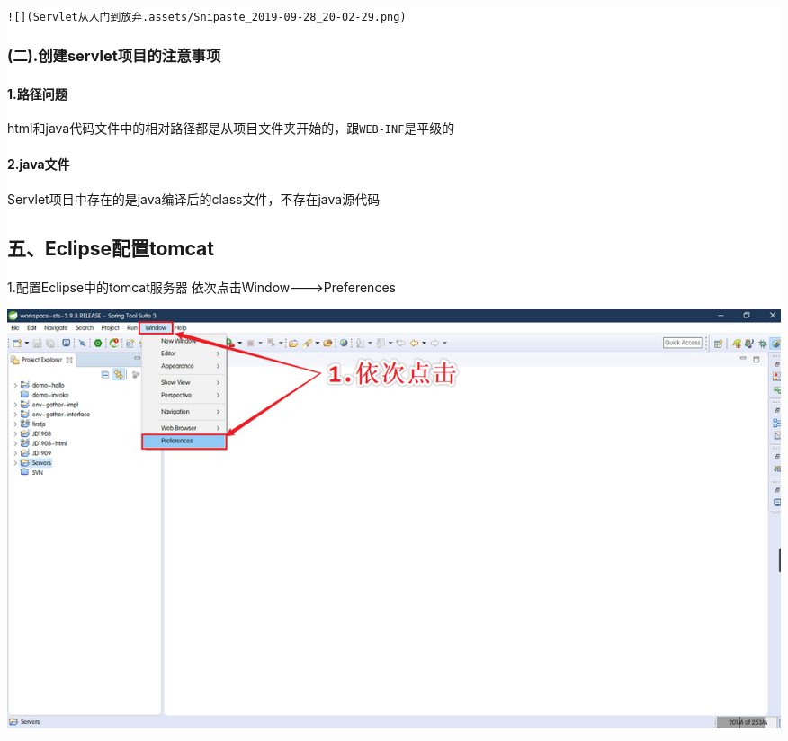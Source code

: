 	![](Servlet从入门到放弃.assets/Snipaste_2019-09-28_20-02-29.png)

### (二).创建servlet项目的注意事项
#### 1.路径问题
html和java代码文件中的相对路径都是从项目文件夹开始的，跟`WEB-INF`是平级的
#### 2.java文件
Servlet项目中存在的是java编译后的class文件，不存在java源代码
## 五、Eclipse配置tomcat

1.配置Eclipse中的tomcat服务器
依次点击Window--->Preferences

![1569591897004](Servlet从入门到放弃.assets/1569591897004.png)
